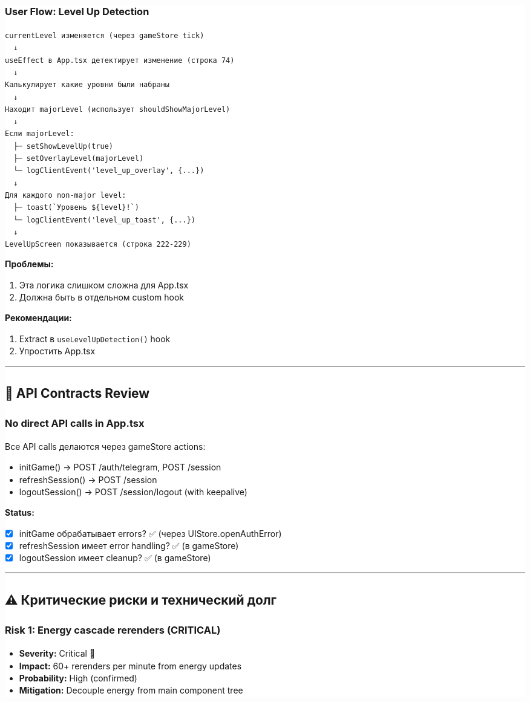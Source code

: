 ### User Flow: Level Up Detection

```
currentLevel изменяется (через gameStore tick)
  ↓
useEffect в App.tsx детектирует изменение (строка 74)
  ↓
Калькулирует какие уровни были набраны
  ↓
Находит majorLevel (использует shouldShowMajorLevel)
  ↓
Если majorLevel:
  ├─ setShowLevelUp(true)
  ├─ setOverlayLevel(majorLevel)
  └─ logClientEvent('level_up_overlay', {...})
  ↓
Для каждого non-major level:
  ├─ toast(`Уровень ${level}!`)
  └─ logClientEvent('level_up_toast', {...})
  ↓
LevelUpScreen показывается (строка 222-229)
```

**Проблемы:**
1. Эта логика слишком сложна для App.tsx
2. Должна быть в отдельном custom hook

**Рекомендации:**
1. Extract в `useLevelUpDetection()` hook
2. Упростить App.tsx

---

## 🔌 API Contracts Review

### No direct API calls in App.tsx

Все API calls делаются через gameStore actions:
- initGame() → POST /auth/telegram, POST /session
- refreshSession() → POST /session
- logoutSession() → POST /session/logout (with keepalive)

**Status:**
- [x] initGame обрабатывает errors? ✅ (через UIStore.openAuthError)
- [x] refreshSession имеет error handling? ✅ (в gameStore)
- [x] logoutSession имеет cleanup? ✅ (в gameStore)

---

## ⚠️ Критические риски и технический долг

### Risk 1: Energy cascade rerenders (CRITICAL)
- **Severity:** Critical 🔴
- **Impact:** 60+ rerenders per minute from energy updates
- **Probability:** High (confirmed)
- **Mitigation:** Decouple energy from main component tree
